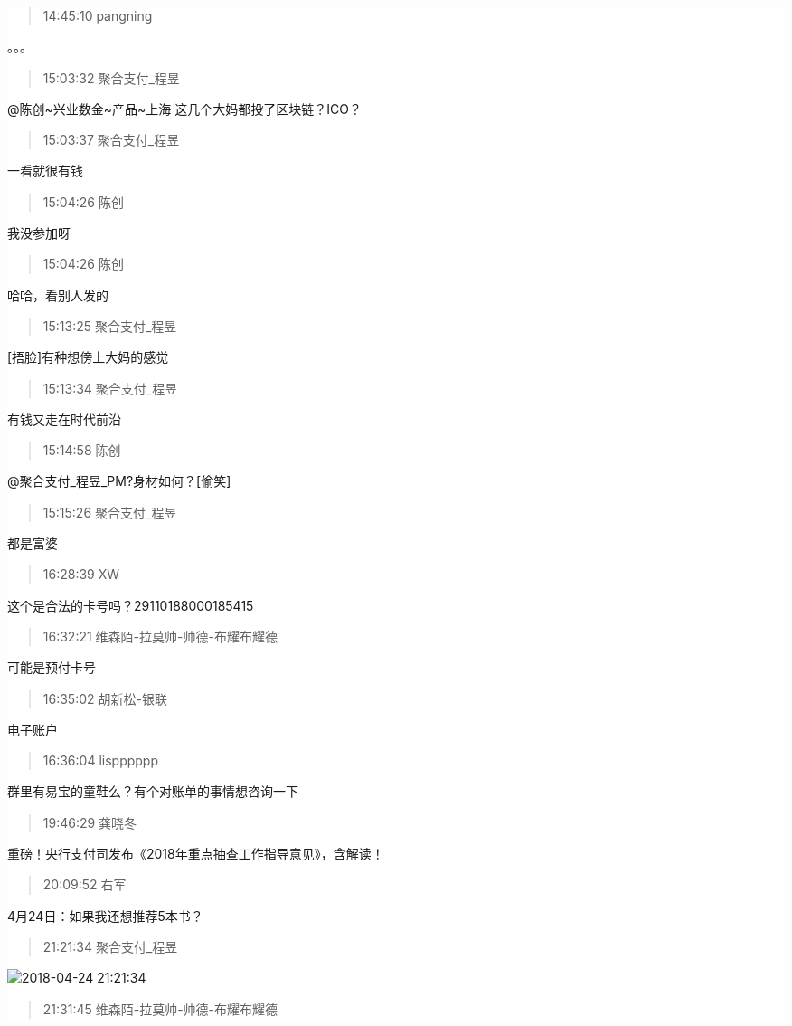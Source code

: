 > 14:45:10  pangning  
   
。。。  
   
> 15:03:32  聚合支付_程昱  
   
@陈创~兴业数金~产品~上海 这几个大妈都投了区块链？ICO？  
   
> 15:03:37  聚合支付_程昱  
   
一看就很有钱  
   
> 15:04:26  陈创  
   
我没参加呀  
   
> 15:04:26  陈创  
   
哈哈，看别人发的  
   
> 15:13:25  聚合支付_程昱  
   
[捂脸]有种想傍上大妈的感觉  
   
> 15:13:34  聚合支付_程昱  
   
有钱又走在时代前沿  
   
> 15:14:58  陈创  
   
@聚合支付_程昱_PM?身材如何？[偷笑]  
   
> 15:15:26  聚合支付_程昱  
   
都是富婆  
   
> 16:28:39  XW  
   
这个是合法的卡号吗？29110188000185415  
   
> 16:32:21  维森陌-拉莫帅-帅德-布耀布耀德  
   
可能是预付卡号  
   
> 16:35:02  胡新松-银联  
   
电子账户  
   
> 16:36:04  lispppppp  
   
群里有易宝的童鞋么？有个对账单的事情想咨询一下  
   
> 19:46:29  龚晓冬  
   
重磅！央行支付司发布《2018年重点抽查工作指导意见》，含解读！  
   
> 20:09:52  右军  
   
4月24日：如果我还想推荐5本书？  
   
> 21:21:34  聚合支付_程昱  
   
![2018-04-24 21:21:34](http://static.cocolian.cn/img/201804/20180424_212134.png) 
   
> 21:31:45  维森陌-拉莫帅-帅德-布耀布耀德  
   